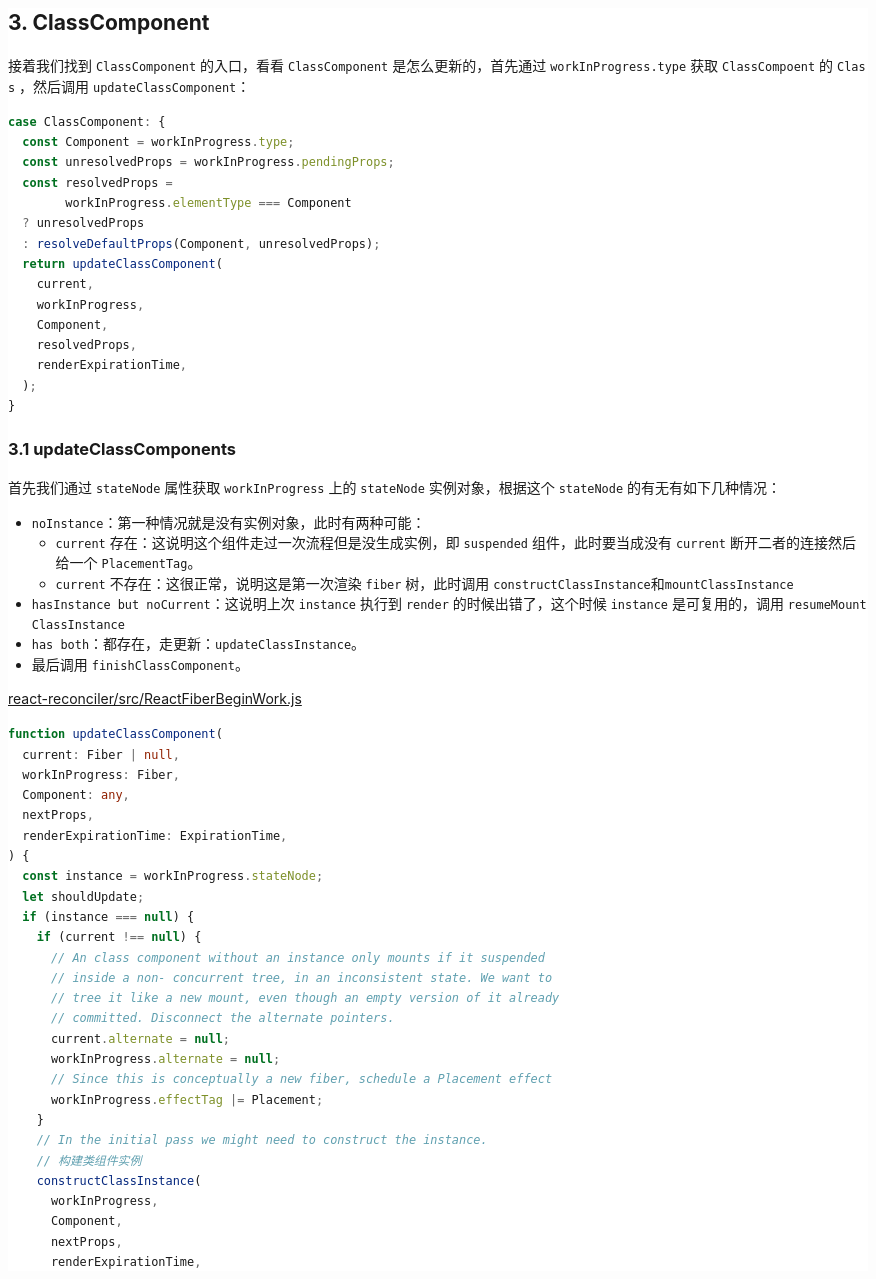 ## 3. ClassComponent

接着我们找到 `ClassComponent` 的入口，看看 `ClassComponent` 是怎么更新的，首先通过 `workInProgress.type` 获取 `ClassCompoent` 的 `Class` ，然后调用 `updateClassComponent`：

```ts
case ClassComponent: {
  const Component = workInProgress.type;
  const unresolvedProps = workInProgress.pendingProps;
  const resolvedProps =
        workInProgress.elementType === Component
  ? unresolvedProps
  : resolveDefaultProps(Component, unresolvedProps);
  return updateClassComponent(
    current,
    workInProgress,
    Component,
    resolvedProps,
    renderExpirationTime,
  );
}
```

### 3.1 updateClassComponents

首先我们通过 `stateNode` 属性获取 `workInProgress` 上的 `stateNode` 实例对象，根据这个 `stateNode` 的有无有如下几种情况：

+ `noInstance`：第一种情况就是没有实例对象，此时有两种可能：
  + `current` 存在：这说明这个组件走过一次流程但是没生成实例，即 `suspended` 组件，此时要当成没有 `current` 断开二者的连接然后给一个 `PlacementTag`。
  + `current` 不存在：这很正常，说明这是第一次渲染 `fiber` 树，此时调用 `constructClassInstance`和`mountClassInstance`
+ `hasInstance but noCurrent`：这说明上次 `instance` 执行到 `render` 的时候出错了，这个时候 `instance` 是可复用的，调用 `resumeMountClassInstance`
+ `has both`：都存在，走更新：`updateClassInstance`。
+ 最后调用 `finishClassComponent`。

[react-reconciler/src/ReactFiberBeginWork.js]()

```ts
function updateClassComponent(
  current: Fiber | null,
  workInProgress: Fiber,
  Component: any,
  nextProps,
  renderExpirationTime: ExpirationTime,
) {
  const instance = workInProgress.stateNode;
  let shouldUpdate;
  if (instance === null) {
    if (current !== null) {
      // An class component without an instance only mounts if it suspended
      // inside a non- concurrent tree, in an inconsistent state. We want to
      // tree it like a new mount, even though an empty version of it already
      // committed. Disconnect the alternate pointers.
      current.alternate = null;
      workInProgress.alternate = null;
      // Since this is conceptually a new fiber, schedule a Placement effect
      workInProgress.effectTag |= Placement;
    }
    // In the initial pass we might need to construct the instance.
    // 构建类组件实例
    constructClassInstance(
      workInProgress,
      Component,
      nextProps,
      renderExpirationTime,
```